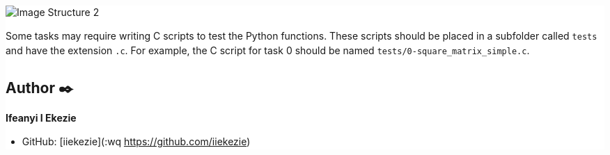 ![Image Structure 2](images/structure2.png)

Some tasks may require writing C scripts to test the Python functions. These scripts should be placed in a subfolder called `tests` and have the extension `.c`. For example, the C script for task 0 should be named `tests/0-square_matrix_simple.c`.

## Author :black_nib:
**Ifeanyi I Ekezie**
- GitHub: [iiekezie](:wq
https://github.com/iiekezie)
